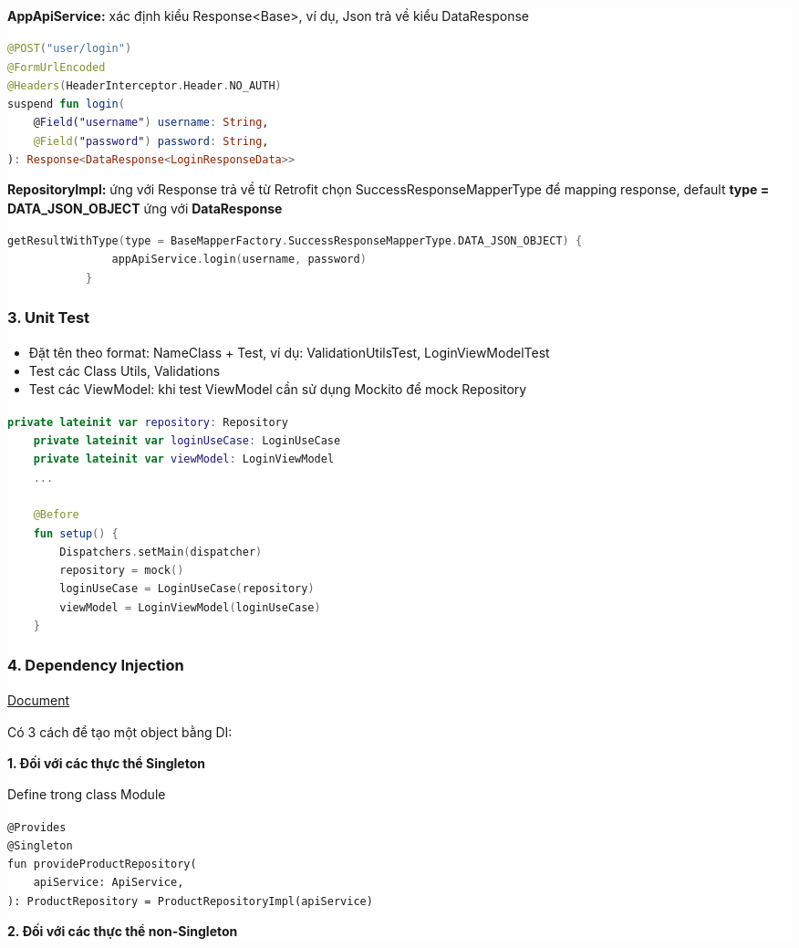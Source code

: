   **AppApiService:** xác định kiểu Response<Base<T>>, ví dụ, Json trả về kiểu DataResponse
  ```kotlin
  @POST("user/login")
  @FormUrlEncoded
  @Headers(HeaderInterceptor.Header.NO_AUTH)
  suspend fun login(
      @Field("username") username: String,
      @Field("password") password: String,
  ): Response<DataResponse<LoginResponseData>>
  ```

  **RepositoryImpl:**  ứng với Response trả về từ Retrofit chọn SuccessResponseMapperType để mapping response, default **type = DATA_JSON_OBJECT** ứng với **DataResponse**
  ```kotlin
  getResultWithType(type = BaseMapperFactory.SuccessResponseMapperType.DATA_JSON_OBJECT) {
                  appApiService.login(username, password)
              }
  ```

### 3. Unit Test
* Đặt tên theo format: NameClass + Test, ví dụ: ValidationUtilsTest,  LoginViewModelTest
* Test các Class Utils, Validations
* Test các ViewModel: khi test ViewModel cần sử dụng Mockito để mock Repository
```kotlin
private lateinit var repository: Repository
    private lateinit var loginUseCase: LoginUseCase
    private lateinit var viewModel: LoginViewModel
	...

    @Before
    fun setup() {
        Dispatchers.setMain(dispatcher)
        repository = mock()
        loginUseCase = LoginUseCase(repository)
        viewModel = LoginViewModel(loginUseCase)
    }
```

### 4. Dependency Injection
[Document](https://developer.android.com/training/dependency-injection/hilt-android)

Có 3 cách để tạo một object bằng DI:

**1. Đối với các thực thể Singleton**

Define trong class Module
```
@Provides
@Singleton
fun provideProductRepository(
    apiService: ApiService,
): ProductRepository = ProductRepositoryImpl(apiService)
```
**2. Đối với các thực thể non-Singleton**
